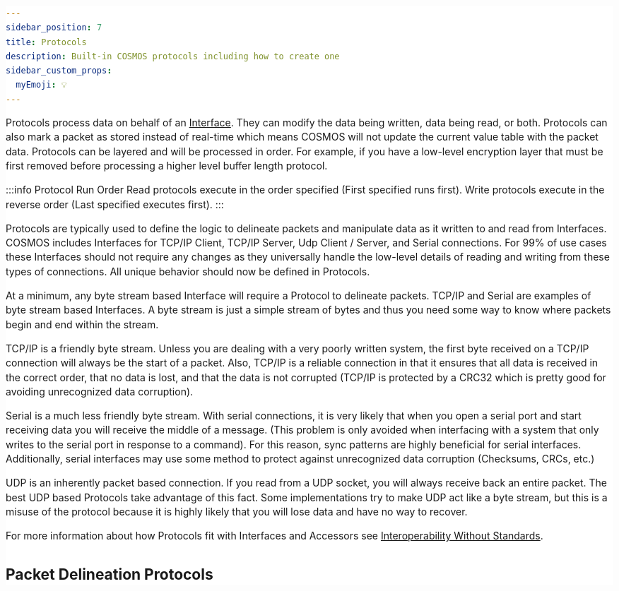 ```yaml
---
sidebar_position: 7
title: Protocols
description: Built-in COSMOS protocols including how to create one
sidebar_custom_props:
  myEmoji: 💡
---
```


Protocols process data on behalf of an [Interface](interfaces). They can modify the data being written, data being read, or both. Protocols can also mark a packet as stored instead of real-time which means COSMOS will not update the current value table with the packet data. Protocols can be layered and will be processed in order. For example, if you have a low-level encryption layer that must be first removed before processing a higher level buffer length protocol.

:::info Protocol Run Order
Read protocols execute in the order specified (First specified runs first). Write protocols execute in the reverse order (Last specified executes first).
:::

Protocols are typically used to define the logic to delineate packets and manipulate data as it written to and read from Interfaces. COSMOS includes Interfaces for TCP/IP Client, TCP/IP Server, Udp Client / Server, and Serial connections. For 99% of use cases these Interfaces should not require any changes as they universally handle the low-level details of reading and writing from these types of connections. All unique behavior should now be defined in Protocols.

At a minimum, any byte stream based Interface will require a Protocol to delineate packets. TCP/IP and Serial are examples of byte stream based Interfaces. A byte stream is just a simple stream of bytes and thus you need some way to know where packets begin and end within the stream.

TCP/IP is a friendly byte stream. Unless you are dealing with a very poorly written system, the first byte received on a TCP/IP connection will always be the start of a packet. Also, TCP/IP is a reliable connection in that it ensures that all data is received in the correct order, that no data is lost, and that the data is not corrupted (TCP/IP is protected by a CRC32 which is pretty good for avoiding unrecognized data corruption).

Serial is a much less friendly byte stream. With serial connections, it is very likely that when you open a serial port and start receiving data you will receive the middle of a message. (This problem is only avoided when interfacing with a system that only writes to the serial port in response to a command). For this reason, sync patterns are highly beneficial for serial interfaces. Additionally, serial interfaces may use some method to protect against unrecognized data corruption (Checksums, CRCs, etc.)

UDP is an inherently packet based connection. If you read from a UDP socket, you will always receive back an entire packet. The best UDP based Protocols take advantage of this fact. Some implementations try to make UDP act like a byte stream, but this is a misuse of the protocol because it is highly likely that you will lose data and have no way to recover.

For more information about how Protocols fit with Interfaces and Accessors see [Interoperability Without Standards](https://www.openc3.com/news/interoperability-without-standards).

## Packet Delineation Protocols

